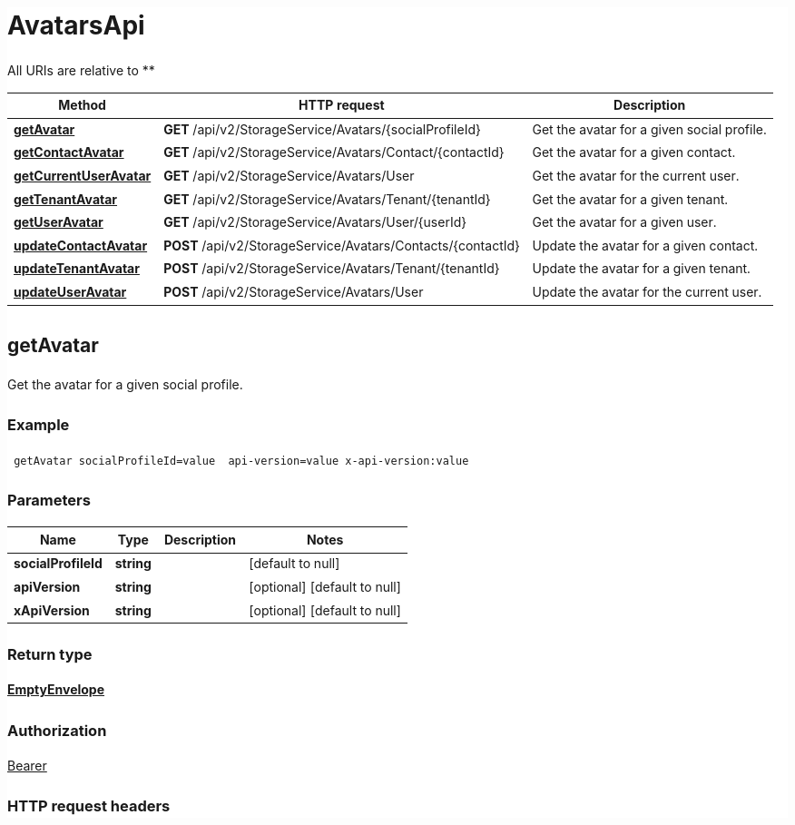 # AvatarsApi

All URIs are relative to **

Method | HTTP request | Description
------------- | ------------- | -------------
[**getAvatar**](AvatarsApi.md#getAvatar) | **GET** /api/v2/StorageService/Avatars/{socialProfileId} | Get the avatar for a given social profile.
[**getContactAvatar**](AvatarsApi.md#getContactAvatar) | **GET** /api/v2/StorageService/Avatars/Contact/{contactId} | Get the avatar for a given contact.
[**getCurrentUserAvatar**](AvatarsApi.md#getCurrentUserAvatar) | **GET** /api/v2/StorageService/Avatars/User | Get the avatar for the current user.
[**getTenantAvatar**](AvatarsApi.md#getTenantAvatar) | **GET** /api/v2/StorageService/Avatars/Tenant/{tenantId} | Get the avatar for a given tenant.
[**getUserAvatar**](AvatarsApi.md#getUserAvatar) | **GET** /api/v2/StorageService/Avatars/User/{userId} | Get the avatar for a given user.
[**updateContactAvatar**](AvatarsApi.md#updateContactAvatar) | **POST** /api/v2/StorageService/Avatars/Contacts/{contactId} | Update the avatar for a given contact.
[**updateTenantAvatar**](AvatarsApi.md#updateTenantAvatar) | **POST** /api/v2/StorageService/Avatars/Tenant/{tenantId} | Update the avatar for a given tenant.
[**updateUserAvatar**](AvatarsApi.md#updateUserAvatar) | **POST** /api/v2/StorageService/Avatars/User | Update the avatar for the current user.



## getAvatar

Get the avatar for a given social profile.

### Example

```bash
 getAvatar socialProfileId=value  api-version=value x-api-version:value
```

### Parameters


Name | Type | Description  | Notes
------------- | ------------- | ------------- | -------------
 **socialProfileId** | **string** |  | [default to null]
 **apiVersion** | **string** |  | [optional] [default to null]
 **xApiVersion** | **string** |  | [optional] [default to null]

### Return type

[**EmptyEnvelope**](EmptyEnvelope.md)

### Authorization

[Bearer](../README.md#Bearer)

### HTTP request headers

